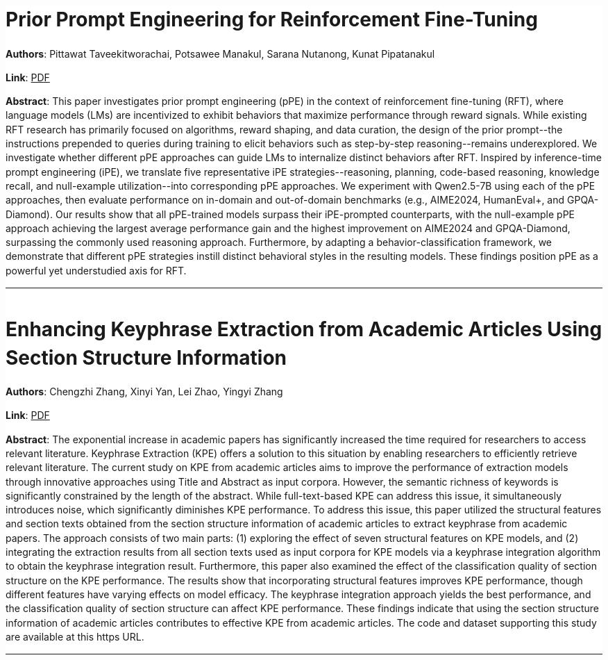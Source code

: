 # Prior Prompt Engineering for Reinforcement Fine-Tuning 

**Authors**: Pittawat Taveekitworachai, Potsawee Manakul, Sarana Nutanong, Kunat Pipatanakul  

**Link**: [PDF](https://arxiv.org/pdf/2505.14157)  

**Abstract**: This paper investigates prior prompt engineering (pPE) in the context of reinforcement fine-tuning (RFT), where language models (LMs) are incentivized to exhibit behaviors that maximize performance through reward signals. While existing RFT research has primarily focused on algorithms, reward shaping, and data curation, the design of the prior prompt--the instructions prepended to queries during training to elicit behaviors such as step-by-step reasoning--remains underexplored. We investigate whether different pPE approaches can guide LMs to internalize distinct behaviors after RFT. Inspired by inference-time prompt engineering (iPE), we translate five representative iPE strategies--reasoning, planning, code-based reasoning, knowledge recall, and null-example utilization--into corresponding pPE approaches. We experiment with Qwen2.5-7B using each of the pPE approaches, then evaluate performance on in-domain and out-of-domain benchmarks (e.g., AIME2024, HumanEval+, and GPQA-Diamond). Our results show that all pPE-trained models surpass their iPE-prompted counterparts, with the null-example pPE approach achieving the largest average performance gain and the highest improvement on AIME2024 and GPQA-Diamond, surpassing the commonly used reasoning approach. Furthermore, by adapting a behavior-classification framework, we demonstrate that different pPE strategies instill distinct behavioral styles in the resulting models. These findings position pPE as a powerful yet understudied axis for RFT. 

---
# Enhancing Keyphrase Extraction from Academic Articles Using Section Structure Information 

**Authors**: Chengzhi Zhang, Xinyi Yan, Lei Zhao, Yingyi Zhang  

**Link**: [PDF](https://arxiv.org/pdf/2505.14149)  

**Abstract**: The exponential increase in academic papers has significantly increased the time required for researchers to access relevant literature. Keyphrase Extraction (KPE) offers a solution to this situation by enabling researchers to efficiently retrieve relevant literature. The current study on KPE from academic articles aims to improve the performance of extraction models through innovative approaches using Title and Abstract as input corpora. However, the semantic richness of keywords is significantly constrained by the length of the abstract. While full-text-based KPE can address this issue, it simultaneously introduces noise, which significantly diminishes KPE performance. To address this issue, this paper utilized the structural features and section texts obtained from the section structure information of academic articles to extract keyphrase from academic papers. The approach consists of two main parts: (1) exploring the effect of seven structural features on KPE models, and (2) integrating the extraction results from all section texts used as input corpora for KPE models via a keyphrase integration algorithm to obtain the keyphrase integration result. Furthermore, this paper also examined the effect of the classification quality of section structure on the KPE performance. The results show that incorporating structural features improves KPE performance, though different features have varying effects on model efficacy. The keyphrase integration approach yields the best performance, and the classification quality of section structure can affect KPE performance. These findings indicate that using the section structure information of academic articles contributes to effective KPE from academic articles. The code and dataset supporting this study are available at this https URL. 

---